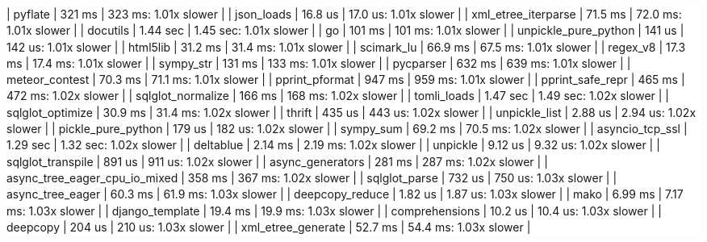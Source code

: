 | pyflate                          | 321 ms                                                     | 323 ms: 1.01x slower                                                   |
| json_loads                       | 16.8 us                                                    | 17.0 us: 1.01x slower                                                  |
| xml_etree_iterparse              | 71.5 ms                                                    | 72.0 ms: 1.01x slower                                                  |
| docutils                         | 1.44 sec                                                   | 1.45 sec: 1.01x slower                                                 |
| go                               | 101 ms                                                     | 101 ms: 1.01x slower                                                   |
| unpickle_pure_python             | 141 us                                                     | 142 us: 1.01x slower                                                   |
| html5lib                         | 31.2 ms                                                    | 31.4 ms: 1.01x slower                                                  |
| scimark_lu                       | 66.9 ms                                                    | 67.5 ms: 1.01x slower                                                  |
| regex_v8                         | 17.3 ms                                                    | 17.4 ms: 1.01x slower                                                  |
| sympy_str                        | 131 ms                                                     | 133 ms: 1.01x slower                                                   |
| pycparser                        | 632 ms                                                     | 639 ms: 1.01x slower                                                   |
| meteor_contest                   | 70.3 ms                                                    | 71.1 ms: 1.01x slower                                                  |
| pprint_pformat                   | 947 ms                                                     | 959 ms: 1.01x slower                                                   |
| pprint_safe_repr                 | 465 ms                                                     | 472 ms: 1.02x slower                                                   |
| sqlglot_normalize                | 166 ms                                                     | 168 ms: 1.02x slower                                                   |
| tomli_loads                      | 1.47 sec                                                   | 1.49 sec: 1.02x slower                                                 |
| sqlglot_optimize                 | 30.9 ms                                                    | 31.4 ms: 1.02x slower                                                  |
| thrift                           | 435 us                                                     | 443 us: 1.02x slower                                                   |
| unpickle_list                    | 2.88 us                                                    | 2.94 us: 1.02x slower                                                  |
| pickle_pure_python               | 179 us                                                     | 182 us: 1.02x slower                                                   |
| sympy_sum                        | 69.2 ms                                                    | 70.5 ms: 1.02x slower                                                  |
| asyncio_tcp_ssl                  | 1.29 sec                                                   | 1.32 sec: 1.02x slower                                                 |
| deltablue                        | 2.14 ms                                                    | 2.19 ms: 1.02x slower                                                  |
| unpickle                         | 9.12 us                                                    | 9.32 us: 1.02x slower                                                  |
| sqlglot_transpile                | 891 us                                                     | 911 us: 1.02x slower                                                   |
| async_generators                 | 281 ms                                                     | 287 ms: 1.02x slower                                                   |
| async_tree_eager_cpu_io_mixed    | 358 ms                                                     | 367 ms: 1.02x slower                                                   |
| sqlglot_parse                    | 732 us                                                     | 750 us: 1.03x slower                                                   |
| async_tree_eager                 | 60.3 ms                                                    | 61.9 ms: 1.03x slower                                                  |
| deepcopy_reduce                  | 1.82 us                                                    | 1.87 us: 1.03x slower                                                  |
| mako                             | 6.99 ms                                                    | 7.17 ms: 1.03x slower                                                  |
| django_template                  | 19.4 ms                                                    | 19.9 ms: 1.03x slower                                                  |
| comprehensions                   | 10.2 us                                                    | 10.4 us: 1.03x slower                                                  |
| deepcopy                         | 204 us                                                     | 210 us: 1.03x slower                                                   |
| xml_etree_generate               | 52.7 ms                                                    | 54.4 ms: 1.03x slower                                                  |